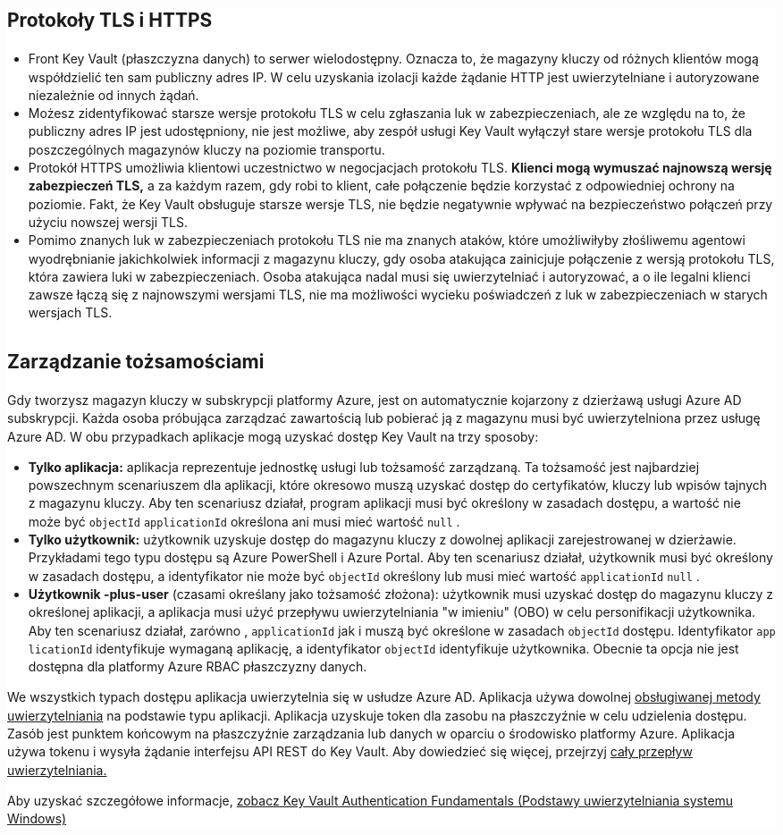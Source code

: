 ## <a name="tls-and-https"></a>Protokoły TLS i HTTPS

- Front Key Vault (płaszczyzna danych) to serwer wielodostępny. Oznacza to, że magazyny kluczy od różnych klientów mogą współdzielić ten sam publiczny adres IP. W celu uzyskania izolacji każde żądanie HTTP jest uwierzytelniane i autoryzowane niezależnie od innych żądań.
- Możesz zidentyfikować starsze wersje protokołu TLS w celu zgłaszania luk w zabezpieczeniach, ale ze względu na to, że publiczny adres IP jest udostępniony, nie jest możliwe, aby zespół usługi Key Vault wyłączył stare wersje protokołu TLS dla poszczególnych magazynów kluczy na poziomie transportu.
- Protokół HTTPS umożliwia klientowi uczestnictwo w negocjacjach protokołu TLS. **Klienci mogą wymuszać najnowszą wersję zabezpieczeń TLS,** a za każdym razem, gdy robi to klient, całe połączenie będzie korzystać z odpowiedniej ochrony na poziomie. Fakt, że Key Vault obsługuje starsze wersje TLS, nie będzie negatywnie wpływać na bezpieczeństwo połączeń przy użyciu nowszej wersji TLS.
- Pomimo znanych luk w zabezpieczeniach protokołu TLS nie ma znanych ataków, które umożliwiłyby złośliwemu agentowi wyodrębnianie jakichkolwiek informacji z magazynu kluczy, gdy osoba atakująca zainicjuje połączenie z wersją protokołu TLS, która zawiera luki w zabezpieczeniach. Osoba atakująca nadal musi się uwierzytelniać i autoryzować, a o ile legalni klienci zawsze łączą się z najnowszymi wersjami TLS, nie ma możliwości wycieku poświadczeń z luk w zabezpieczeniach w starych wersjach TLS.

## <a name="identity-management"></a>Zarządzanie tożsamościami

Gdy tworzysz magazyn kluczy w subskrypcji platformy Azure, jest on automatycznie kojarzony z dzierżawą usługi Azure AD subskrypcji. Każda osoba próbująca zarządzać zawartością lub pobierać ją z magazynu musi być uwierzytelniona przez usługę Azure AD. W obu przypadkach aplikacje mogą uzyskać dostęp Key Vault na trzy sposoby:

- **Tylko aplikacja:** aplikacja reprezentuje jednostkę usługi lub tożsamość zarządzaną. Ta tożsamość jest najbardziej powszechnym scenariuszem dla aplikacji, które okresowo muszą uzyskać dostęp do certyfikatów, kluczy lub wpisów tajnych z magazynu kluczy. Aby ten scenariusz działał, program aplikacji musi być określony w zasadach dostępu, a wartość nie może być `objectId` `applicationId` określona ani musi mieć wartość  `null` .
- **Tylko użytkownik:** użytkownik uzyskuje dostęp do magazynu kluczy z dowolnej aplikacji zarejestrowanej w dzierżawie. Przykładami tego typu dostępu są Azure PowerShell i Azure Portal. Aby ten scenariusz działał, użytkownik musi być określony w zasadach dostępu, a identyfikator nie może być `objectId` określony lub musi mieć wartość `applicationId`  `null` .
- **Użytkownik -plus-user** (czasami określany jako tożsamość złożona): użytkownik musi uzyskać  dostęp do magazynu kluczy z określonej aplikacji, a aplikacja musi użyć przepływu uwierzytelniania "w imieniu" (OBO) w celu personifikacji użytkownika.  Aby ten scenariusz działał, zarówno , `applicationId` jak i muszą być określone w zasadach `objectId` dostępu. Identyfikator `applicationId` identyfikuje wymaganą aplikację, a identyfikator `objectId` identyfikuje użytkownika. Obecnie ta opcja nie jest dostępna dla platformy Azure RBAC płaszczyzny danych.

We wszystkich typach dostępu aplikacja uwierzytelnia się w usłudze Azure AD. Aplikacja używa dowolnej [obsługiwanej metody uwierzytelniania](../../active-directory/develop/authentication-vs-authorization.md) na podstawie typu aplikacji. Aplikacja uzyskuje token dla zasobu na płaszczyźnie w celu udzielenia dostępu. Zasób jest punktem końcowym na płaszczyźnie zarządzania lub danych w oparciu o środowisko platformy Azure. Aplikacja używa tokenu i wysyła żądanie interfejsu API REST do Key Vault. Aby dowiedzieć się więcej, przejrzyj [cały przepływ uwierzytelniania.](../../active-directory/develop/v2-oauth2-auth-code-flow.md)

Aby uzyskać szczegółowe informacje, [zobacz Key Vault Authentication Fundamentals (Podstawy uwierzytelniania systemu Windows)](authentication-fundamentals.md)
